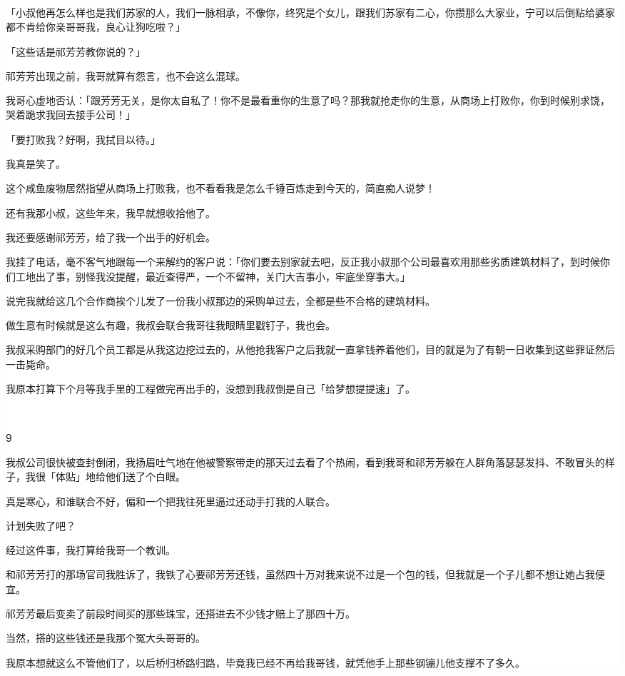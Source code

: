 
「小叔他再怎么样也是我们苏家的人，我们一脉相承，不像你，终究是个女儿，跟我们苏家有二心，你攒那么大家业，宁可以后倒贴给婆家都不肯给你亲哥哥我，良心让狗吃啦？」


「这些话是祁芳芳教你说的？」


祁芳芳出现之前，我哥就算有怨言，也不会这么混球。


我哥心虚地否认：「跟芳芳无关，是你太自私了！你不是最看重你的生意了吗？那我就抢走你的生意，从商场上打败你，你到时候别求饶，哭着跪求我回去接手公司！」


「要打败我？好啊，我拭目以待。」


我真是笑了。


这个咸鱼废物居然指望从商场上打败我，也不看看我是怎么千锤百炼走到今天的，简直痴人说梦！


还有我那小叔，这些年来，我早就想收拾他了。


我还要感谢祁芳芳，给了我一个出手的好机会。



我挂了电话，毫不客气地跟每一个来解约的客户说：「你们要去别家就去吧，反正我小叔那个公司最喜欢用那些劣质建筑材料了，到时候你们工地出了事，别怪我没提醒，最近查得严，一个不留神，关门大吉事小，牢底坐穿事大。」


说完我就给这几个合作商挨个儿发了一份我小叔那边的采购单过去，全都是些不合格的建筑材料。


做生意有时候就是这么有趣，我叔会联合我哥往我眼睛里戳钉子，我也会。


我叔采购部门的好几个员工都是从我这边挖过去的，从他抢我客户之后我就一直拿钱养着他们，目的就是为了有朝一日收集到这些罪证然后一击毙命。


我原本打算下个月等我手里的工程做完再出手的，没想到我叔倒是自己「给梦想提提速」了。


 


9


我叔公司很快被查封倒闭，我扬眉吐气地在他被警察带走的那天过去看了个热闹，看到我哥和祁芳芳躲在人群角落瑟瑟发抖、不敢冒头的样子，我很「体贴」地给他们送了个白眼。


真是寒心，和谁联合不好，偏和一个把我往死里逼过还动手打我的人联合。


计划失败了吧？


经过这件事，我打算给我哥一个教训。


和祁芳芳打的那场官司我胜诉了，我铁了心要祁芳芳还钱，虽然四十万对我来说不过是一个包的钱，但我就是一个子儿都不想让她占我便宜。


祁芳芳最后变卖了前段时间买的那些珠宝，还搭进去不少钱才赔上了那四十万。


当然，搭的这些钱还是我那个冤大头哥哥的。


我原本想就这么不管他们了，以后桥归桥路归路，毕竟我已经不再给我哥钱，就凭他手上那些钢镚儿他支撑不了多久。
